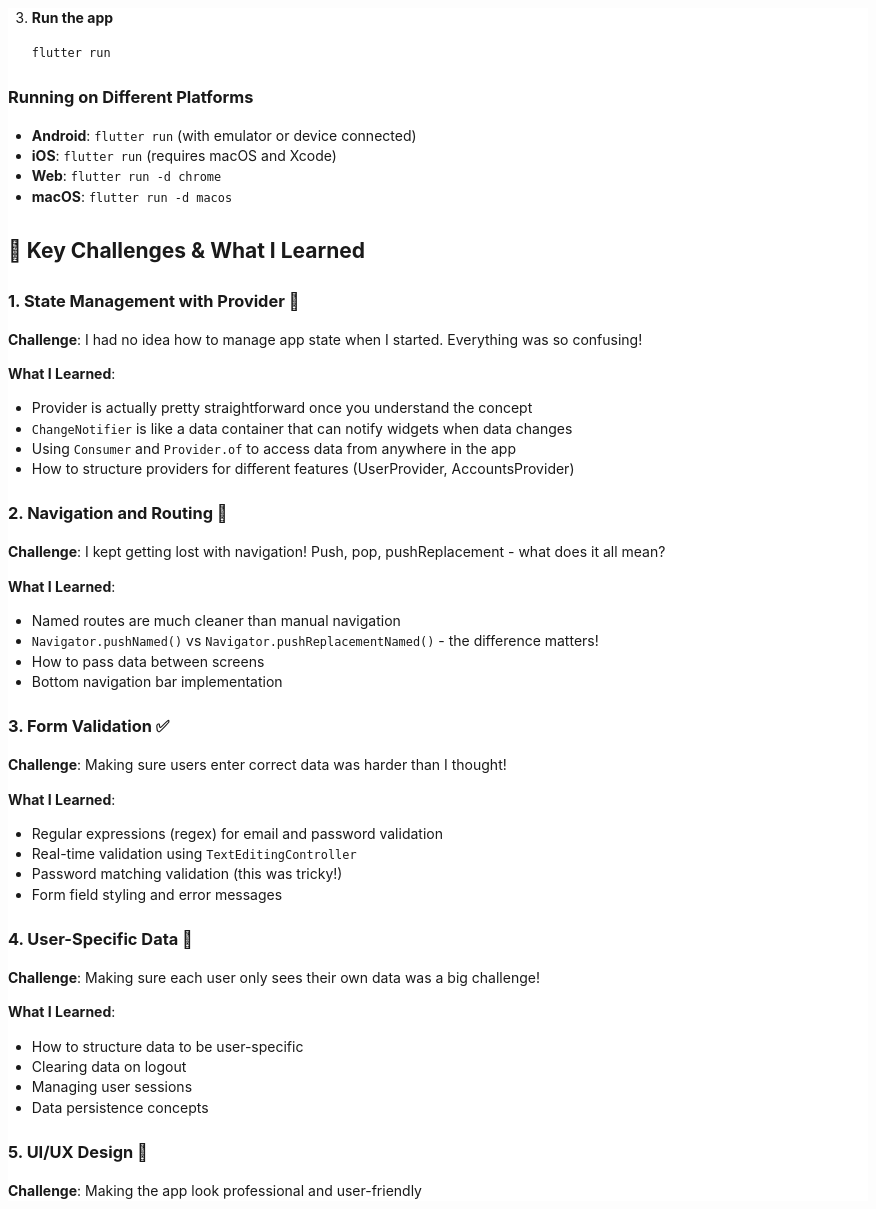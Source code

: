 3. **Run the app**
   ```bash
   flutter run
   ```

### Running on Different Platforms
- **Android**: `flutter run` (with emulator or device connected)
- **iOS**: `flutter run` (requires macOS and Xcode)
- **Web**: `flutter run -d chrome`
- **macOS**: `flutter run -d macos`

## 🎯 Key Challenges & What I Learned

### 1. **State Management with Provider** 🤯
**Challenge**: I had no idea how to manage app state when I started. Everything was so confusing!

**What I Learned**: 
- Provider is actually pretty straightforward once you understand the concept
- `ChangeNotifier` is like a data container that can notify widgets when data changes
- Using `Consumer` and `Provider.of` to access data from anywhere in the app
- How to structure providers for different features (UserProvider, AccountsProvider)

### 2. **Navigation and Routing** 🧭
**Challenge**: I kept getting lost with navigation! Push, pop, pushReplacement - what does it all mean?

**What I Learned**:
- Named routes are much cleaner than manual navigation
- `Navigator.pushNamed()` vs `Navigator.pushReplacementNamed()` - the difference matters!
- How to pass data between screens
- Bottom navigation bar implementation

### 3. **Form Validation** ✅
**Challenge**: Making sure users enter correct data was harder than I thought!

**What I Learned**:
- Regular expressions (regex) for email and password validation
- Real-time validation using `TextEditingController`
- Password matching validation (this was tricky!)
- Form field styling and error messages

### 4. **User-Specific Data** 👤
**Challenge**: Making sure each user only sees their own data was a big challenge!

**What I Learned**:
- How to structure data to be user-specific
- Clearing data on logout
- Managing user sessions
- Data persistence concepts

### 5. **UI/UX Design** 🎨
**Challenge**: Making the app look professional and user-friendly
